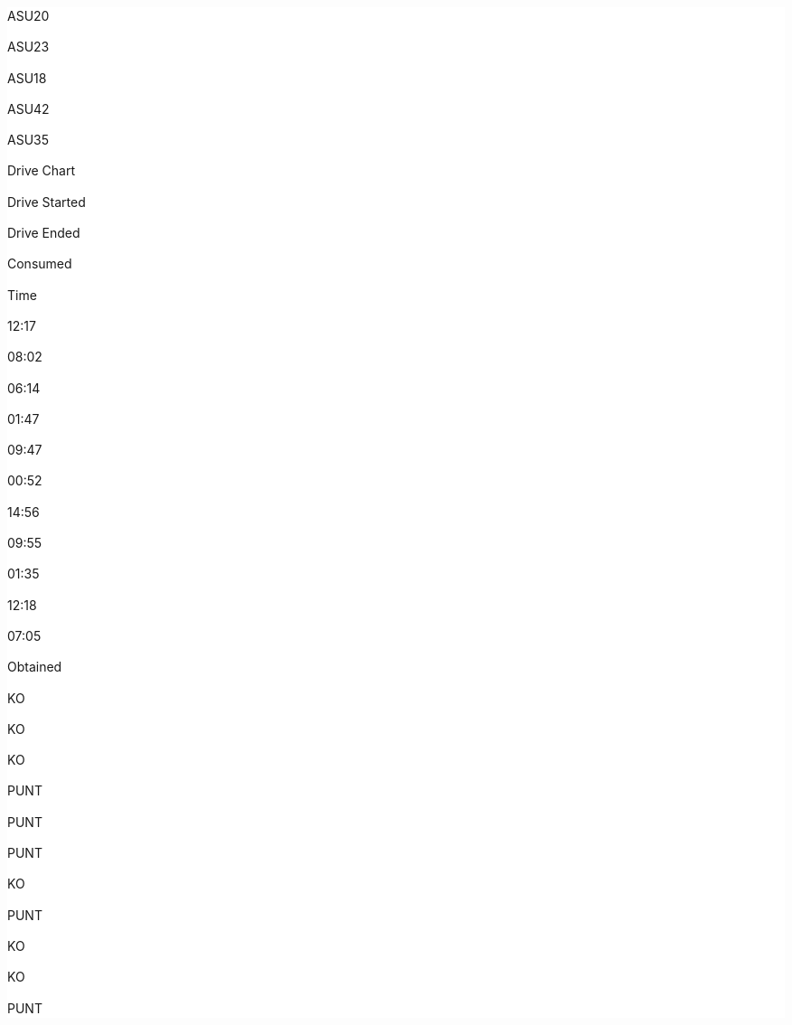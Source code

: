 ASU20

ASU23

ASU18

ASU42

ASU35

Drive Chart

Drive Started

Drive Ended

Consumed

Time

12:17

08:02

06:14

01:47

09:47

00:52

14:56

09:55

01:35

12:18

07:05

Obtained

KO

KO

KO

PUNT

PUNT

PUNT

KO

PUNT

KO

KO

PUNT
